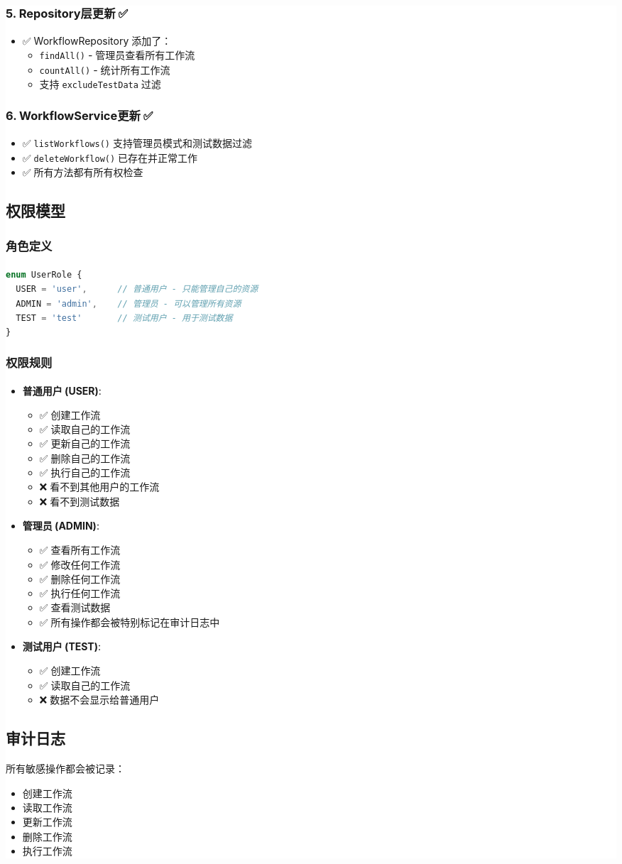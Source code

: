 ### 5. Repository层更新 ✅
- ✅ WorkflowRepository 添加了：
  - `findAll()` - 管理员查看所有工作流
  - `countAll()` - 统计所有工作流
  - 支持 `excludeTestData` 过滤

### 6. WorkflowService更新 ✅
- ✅ `listWorkflows()` 支持管理员模式和测试数据过滤
- ✅ `deleteWorkflow()` 已存在并正常工作
- ✅ 所有方法都有所有权检查

## 权限模型

### 角色定义
```typescript
enum UserRole {
  USER = 'user',      // 普通用户 - 只能管理自己的资源
  ADMIN = 'admin',    // 管理员 - 可以管理所有资源
  TEST = 'test'       // 测试用户 - 用于测试数据
}
```

### 权限规则
- **普通用户 (USER)**:
  - ✅ 创建工作流
  - ✅ 读取自己的工作流
  - ✅ 更新自己的工作流
  - ✅ 删除自己的工作流
  - ✅ 执行自己的工作流
  - ❌ 看不到其他用户的工作流
  - ❌ 看不到测试数据

- **管理员 (ADMIN)**:
  - ✅ 查看所有工作流
  - ✅ 修改任何工作流
  - ✅ 删除任何工作流
  - ✅ 执行任何工作流
  - ✅ 查看测试数据
  - ✅ 所有操作都会被特别标记在审计日志中

- **测试用户 (TEST)**:
  - ✅ 创建工作流
  - ✅ 读取自己的工作流
  - ❌ 数据不会显示给普通用户

## 审计日志

所有敏感操作都会被记录：
- 创建工作流
- 读取工作流
- 更新工作流
- 删除工作流
- 执行工作流
